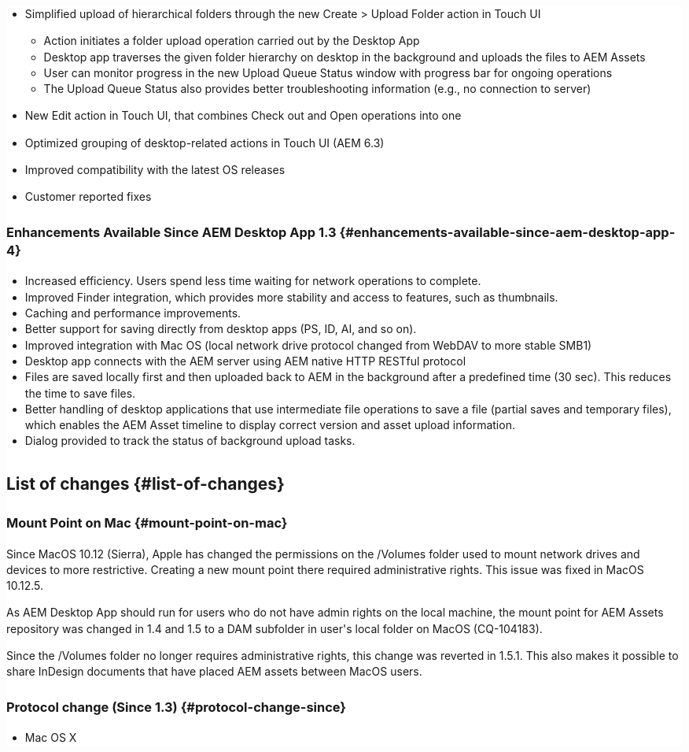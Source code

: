 * Simplified upload of hierarchical folders through the new Create &gt; Upload Folder action in Touch UI

    * Action initiates a folder upload operation carried out by the Desktop App
    * Desktop app traverses the given folder hierarchy on desktop in the background and uploads the files to AEM Assets
    * User can monitor progress in the new Upload Queue Status window with progress bar for ongoing operations
    * The Upload Queue Status also provides better troubleshooting information (e.g., no connection to server)

* New Edit action in Touch UI, that combines Check out and Open operations into one
* Optimized grouping of desktop-related actions in Touch UI (AEM 6.3)
* Improved compatibility with the latest OS releases
* Customer reported fixes

### Enhancements Available Since AEM Desktop App 1.3 {#enhancements-available-since-aem-desktop-app-4}

* Increased efficiency. Users spend less time waiting for network operations to complete.
* Improved Finder integration, which provides more stability and access to features, such as thumbnails.
* Caching and performance improvements.
* Better support for saving directly from desktop apps (PS, ID, AI, and so on).
* Improved integration with Mac OS (local network drive protocol changed from WebDAV to more stable SMB1)
* Desktop app connects with the AEM server using AEM native HTTP RESTful protocol
* Files are saved locally first and then uploaded back to AEM in the background after a predefined time (30 sec). This reduces the time to save files.
* Better handling of desktop applications that use intermediate file operations to save a file (partial saves and temporary files), which enables the AEM Asset timeline to display correct version and asset upload information.
* Dialog provided to track the status of background upload tasks.

## List of changes {#list-of-changes}

### Mount Point on Mac {#mount-point-on-mac}

Since MacOS 10.12 (Sierra), Apple has changed the permissions on the /Volumes folder used to mount network drives and devices to more restrictive. Creating a new mount point there required administrative rights. This issue was fixed in MacOS 10.12.5.

As AEM Desktop App should run for users who do not have admin rights on the local machine, the mount point for AEM Assets repository was changed in 1.4 and 1.5 to a DAM subfolder in user's local folder on MacOS (CQ-104183).

Since the /Volumes folder no longer requires administrative rights, this change was reverted in 1.5.1. This also makes it possible to share InDesign documents that have placed AEM assets between MacOS users.

### Protocol change (Since 1.3) {#protocol-change-since}

* Mac OS X
